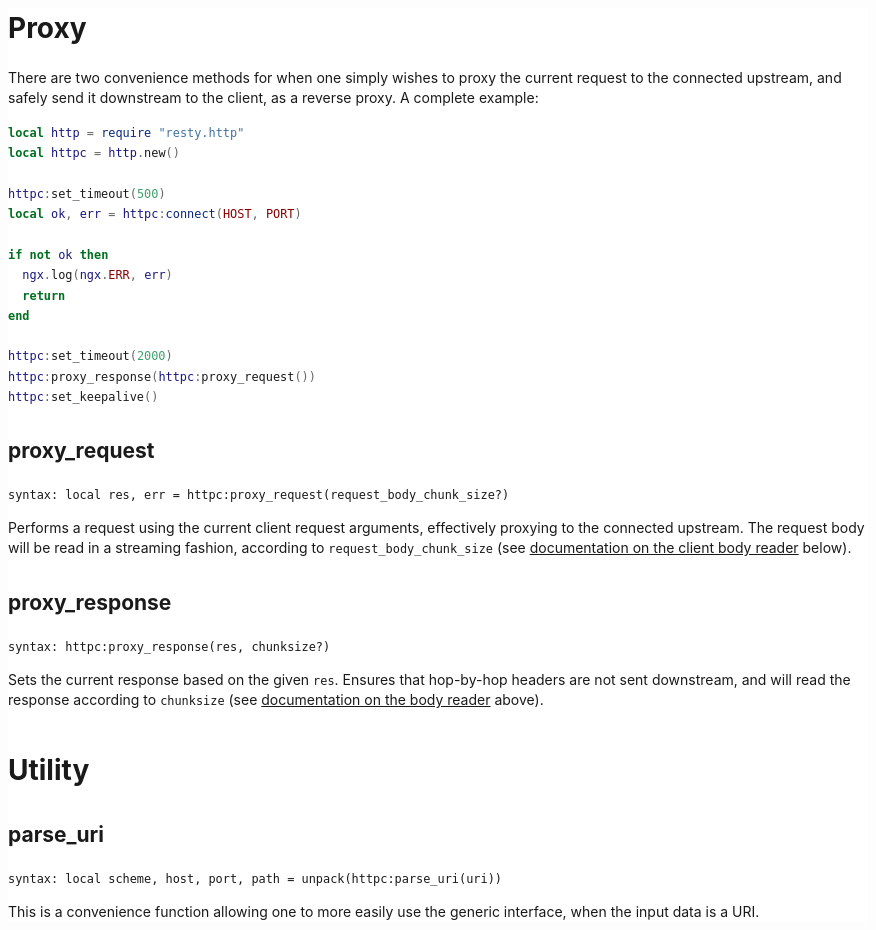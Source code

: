 
# Proxy

There are two convenience methods for when one simply wishes to proxy the current request to the connected upstream, and safely send it downstream to the client, as a reverse proxy. A complete example:

```lua
local http = require "resty.http"
local httpc = http.new()

httpc:set_timeout(500)
local ok, err = httpc:connect(HOST, PORT)

if not ok then
  ngx.log(ngx.ERR, err)
  return
end

httpc:set_timeout(2000)
httpc:proxy_response(httpc:proxy_request())
httpc:set_keepalive()
```


## proxy_request

`syntax: local res, err = httpc:proxy_request(request_body_chunk_size?)`

Performs a request using the current client request arguments, effectively proxying to the connected upstream. The request body will be read in a streaming fashion, according to `request_body_chunk_size` (see [documentation on the client body reader](#get_client_body_reader) below).


## proxy_response

`syntax: httpc:proxy_response(res, chunksize?)`

Sets the current response based on the given `res`. Ensures that hop-by-hop headers are not sent downstream, and will read the response according to `chunksize` (see [documentation on the body reader](#resbody_reader) above).


# Utility

## parse_uri

`syntax: local scheme, host, port, path = unpack(httpc:parse_uri(uri))`

This is a convenience function allowing one to more easily use the generic interface, when the input data is a URI. 

